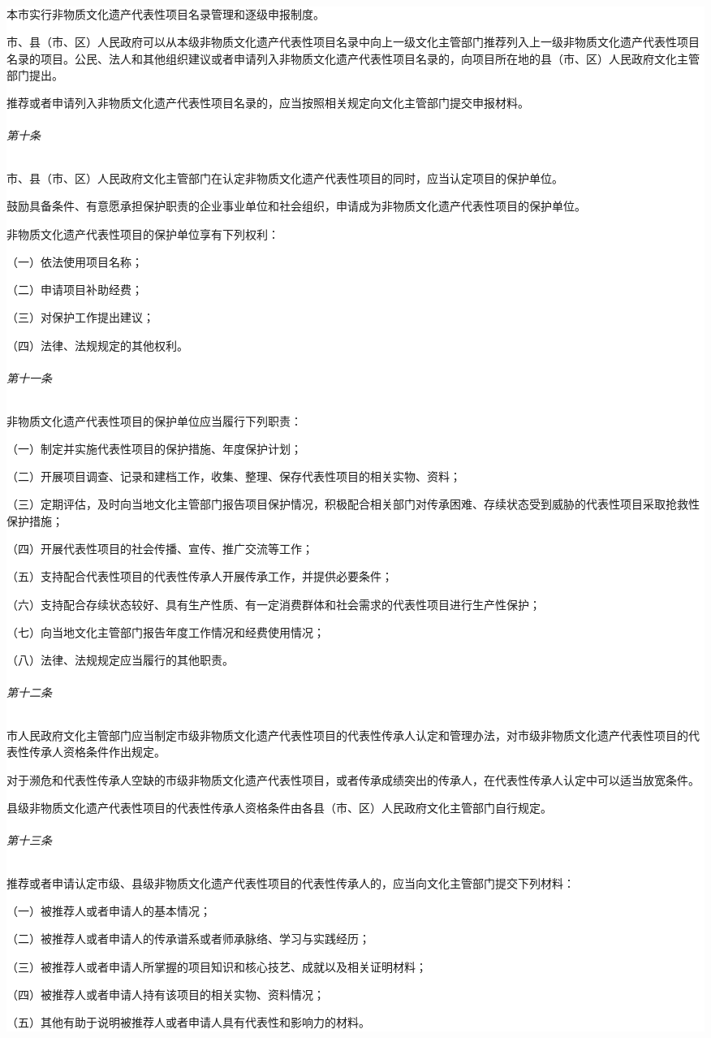 本市实行非物质文化遗产代表性项目名录管理和逐级申报制度。

市、县（市、区）人民政府可以从本级非物质文化遗产代表性项目名录中向上一级文化主管部门推荐列入上一级非物质文化遗产代表性项目名录的项目。公民、法人和其他组织建议或者申请列入非物质文化遗产代表性项目名录的，向项目所在地的县（市、区）人民政府文化主管部门提出。

推荐或者申请列入非物质文化遗产代表性项目名录的，应当按照相关规定向文化主管部门提交申报材料。

###### 第十条

市、县（市、区）人民政府文化主管部门在认定非物质文化遗产代表性项目的同时，应当认定项目的保护单位。

鼓励具备条件、有意愿承担保护职责的企业事业单位和社会组织，申请成为非物质文化遗产代表性项目的保护单位。

非物质文化遗产代表性项目的保护单位享有下列权利：

（一）依法使用项目名称；

（二）申请项目补助经费；

（三）对保护工作提出建议；

（四）法律、法规规定的其他权利。

###### 第十一条

非物质文化遗产代表性项目的保护单位应当履行下列职责：

（一）制定并实施代表性项目的保护措施、年度保护计划；

（二）开展项目调查、记录和建档工作，收集、整理、保存代表性项目的相关实物、资料；

（三）定期评估，及时向当地文化主管部门报告项目保护情况，积极配合相关部门对传承困难、存续状态受到威胁的代表性项目采取抢救性保护措施；

（四）开展代表性项目的社会传播、宣传、推广交流等工作；

（五）支持配合代表性项目的代表性传承人开展传承工作，并提供必要条件；

（六）支持配合存续状态较好、具有生产性质、有一定消费群体和社会需求的代表性项目进行生产性保护；

（七）向当地文化主管部门报告年度工作情况和经费使用情况；

（八）法律、法规规定应当履行的其他职责。

###### 第十二条

市人民政府文化主管部门应当制定市级非物质文化遗产代表性项目的代表性传承人认定和管理办法，对市级非物质文化遗产代表性项目的代表性传承人资格条件作出规定。

对于濒危和代表性传承人空缺的市级非物质文化遗产代表性项目，或者传承成绩突出的传承人，在代表性传承人认定中可以适当放宽条件。

县级非物质文化遗产代表性项目的代表性传承人资格条件由各县（市、区）人民政府文化主管部门自行规定。

###### 第十三条

推荐或者申请认定市级、县级非物质文化遗产代表性项目的代表性传承人的，应当向文化主管部门提交下列材料：

（一）被推荐人或者申请人的基本情况；

（二）被推荐人或者申请人的传承谱系或者师承脉络、学习与实践经历；

（三）被推荐人或者申请人所掌握的项目知识和核心技艺、成就以及相关证明材料；

（四）被推荐人或者申请人持有该项目的相关实物、资料情况；

（五）其他有助于说明被推荐人或者申请人具有代表性和影响力的材料。
